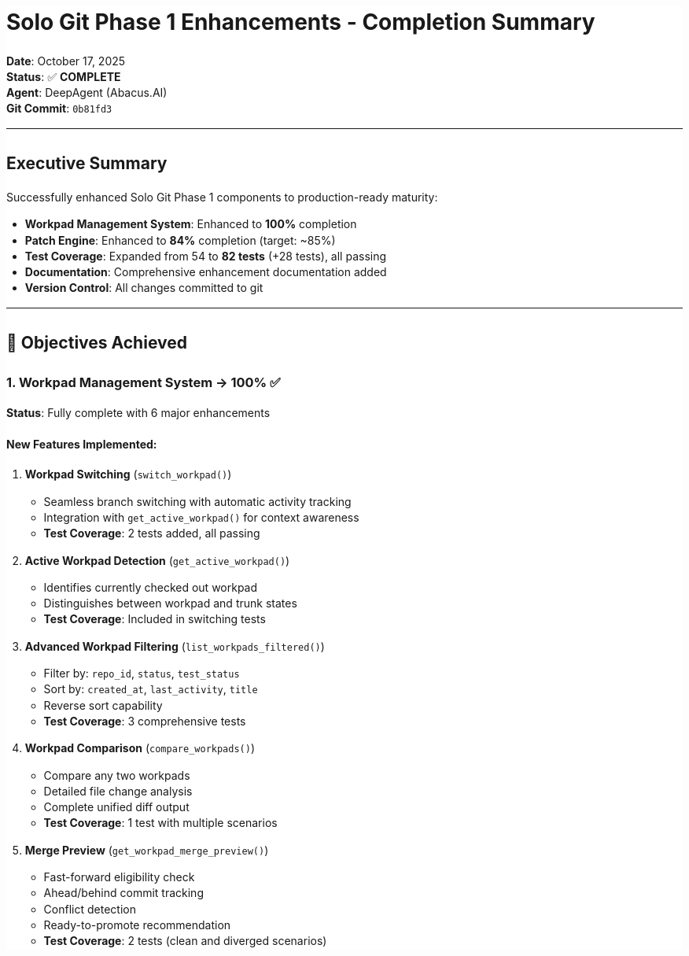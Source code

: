 # Solo Git Phase 1 Enhancements - Completion Summary

**Date**: October 17, 2025  
**Status**: ✅ **COMPLETE**  
**Agent**: DeepAgent (Abacus.AI)  
**Git Commit**: `0b81fd3`

---

## Executive Summary

Successfully enhanced Solo Git Phase 1 components to production-ready maturity:

- **Workpad Management System**: Enhanced to **100%** completion
- **Patch Engine**: Enhanced to **84%** completion (target: ~85%)
- **Test Coverage**: Expanded from 54 to **82 tests** (+28 tests), all passing
- **Documentation**: Comprehensive enhancement documentation added
- **Version Control**: All changes committed to git

---

## 🎯 Objectives Achieved

### 1. Workpad Management System → 100% ✅

**Status**: Fully complete with 6 major enhancements

#### New Features Implemented:

1. **Workpad Switching** (`switch_workpad()`)
   - Seamless branch switching with automatic activity tracking
   - Integration with `get_active_workpad()` for context awareness
   - **Test Coverage**: 2 tests added, all passing

2. **Active Workpad Detection** (`get_active_workpad()`)
   - Identifies currently checked out workpad
   - Distinguishes between workpad and trunk states
   - **Test Coverage**: Included in switching tests

3. **Advanced Workpad Filtering** (`list_workpads_filtered()`)
   - Filter by: `repo_id`, `status`, `test_status`
   - Sort by: `created_at`, `last_activity`, `title`
   - Reverse sort capability
   - **Test Coverage**: 3 comprehensive tests

4. **Workpad Comparison** (`compare_workpads()`)
   - Compare any two workpads
   - Detailed file change analysis
   - Complete unified diff output
   - **Test Coverage**: 1 test with multiple scenarios

5. **Merge Preview** (`get_workpad_merge_preview()`)
   - Fast-forward eligibility check
   - Ahead/behind commit tracking
   - Conflict detection
   - Ready-to-promote recommendation
   - **Test Coverage**: 2 tests (clean and diverged scenarios)
